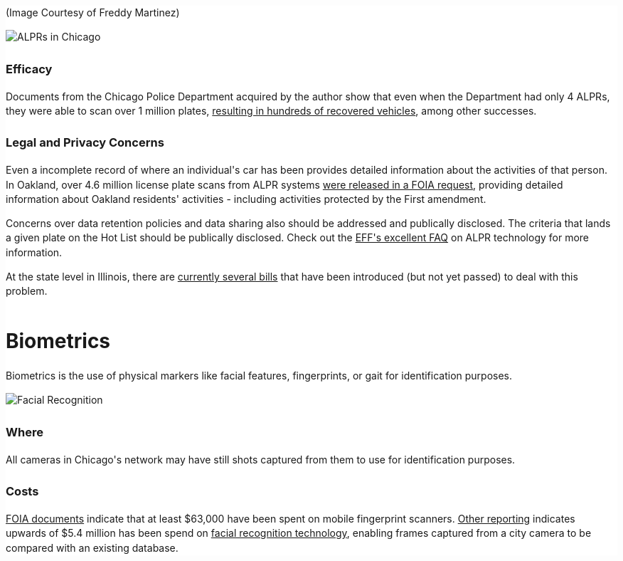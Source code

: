 (Image Courtesy of Freddy Martinez)

![ALPRs in Chicago](img/alpr_example.png)

### Efficacy

Documents from the Chicago Police Department acquired by the author show that
even when the Department had only 4 ALPRs, they were able to scan over 1 million
plates, [resulting in hundreds of recovered
vehicles](img/alpr_efficacy_old.png), among other successes.

### Legal and Privacy Concerns

Even a incomplete record of where an individual\'s car has been provides
detailed information about the activities of that person. In Oakland, over 4.6
million license plate scans from ALPR systems [were released in a FOIA
request](http://arstechnica.com/tech-policy/2015/03/we-know-where-youve-been-ars-acquires-4-6m-license-plate-scans-from-the-cops/),
providing detailed information about Oakland residents\' activities - including
activities protected by the First amendment.

Concerns over data retention policies and data sharing also should be addressed
and publically disclosed. The criteria that lands a given plate on the Hot List
should be publically disclosed. Check out the [EFF\'s excellent
FAQ](https://www.eff.org/sls/tech/automated-license-plate-readers/faq) on ALPR
technology for more information.

At the state level in Illinois, there are [currently several
bills](http://inthesetimes.com/article/17769/Illinois_bill_challenges_license_plate_surveillance)
that have been introduced (but not yet passed) to deal with this problem.

Biometrics
==========

Biometrics is the use of physical markers like facial features, fingerprints, or
gait for identification purposes.

![Facial Recognition](img/facerecog.png)

### Where

All cameras in Chicago's network may have still shots captured from them to use
for identification purposes.

###  Costs

[FOIA
documents](https://www.muckrock.com/foi/chicago-169/mobile-biometric-technologies-chicago-police-department-20268/)
indicate that at least $63,000 have been spent on mobile fingerprint scanners.
[Other reporting](http://arstechnica.com/tech-policy/2014/06/first-chicago-robber-caught-via-facial-recognition-gets-22-years/)
indicates upwards of $5.4 million has been spend on [facial recognition
technology](http://au.nec.com/en_AU/solutions/security-and-public-safety/biometrics/neoface-facial-recognition-overview.html),
enabling frames captured from a city camera to be compared with an existing
database.
